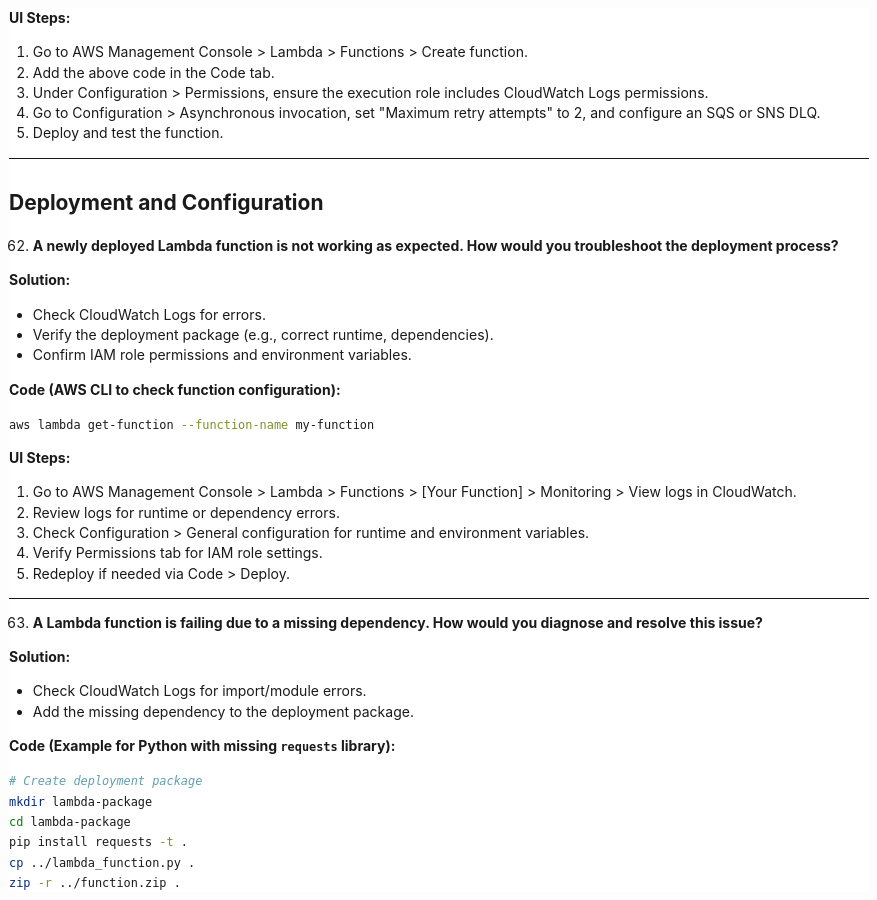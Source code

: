 ```python
```

**UI Steps:**
1. Go to AWS Management Console > Lambda > Functions > Create function.
2. Add the above code in the Code tab.
3. Under Configuration > Permissions, ensure the execution role includes CloudWatch Logs permissions.
4. Go to Configuration > Asynchronous invocation, set "Maximum retry attempts" to 2, and configure an SQS or SNS DLQ.
5. Deploy and test the function.

---

## Deployment and Configuration

62. **A newly deployed Lambda function is not working as expected. How would you troubleshoot the deployment process?**

**Solution:**
- Check CloudWatch Logs for errors.
- Verify the deployment package (e.g., correct runtime, dependencies).
- Confirm IAM role permissions and environment variables.

**Code (AWS CLI to check function configuration):**
```bash
aws lambda get-function --function-name my-function
```

**UI Steps:**
1. Go to AWS Management Console > Lambda > Functions > [Your Function] > Monitoring > View logs in CloudWatch.
2. Review logs for runtime or dependency errors.
3. Check Configuration > General configuration for runtime and environment variables.
4. Verify Permissions tab for IAM role settings.
5. Redeploy if needed via Code > Deploy.

---

63. **A Lambda function is failing due to a missing dependency. How would you diagnose and resolve this issue?**

**Solution:**
- Check CloudWatch Logs for import/module errors.
- Add the missing dependency to the deployment package.

**Code (Example for Python with missing `requests` library):**
```bash
# Create deployment package
mkdir lambda-package
cd lambda-package
pip install requests -t .
cp ../lambda_function.py .
zip -r ../function.zip .
```
